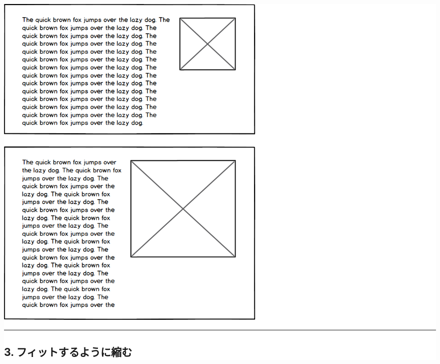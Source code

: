 
<img src="myAdditions/imgs/media2_2.png" width="500" alt="" class="x-nodeco">

----

## 3. フィットするように縮む

